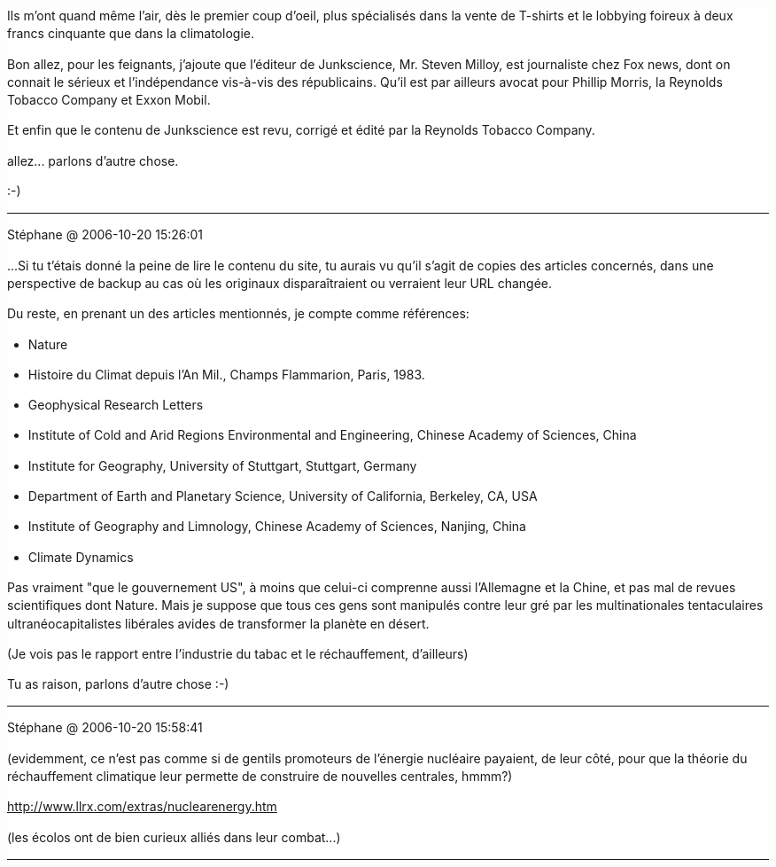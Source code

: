 Ils m’ont quand même l’air, dès le premier coup d’oeil, plus spécialisés dans la vente de T-shirts et le lobbying foireux à deux francs cinquante que dans la climatologie.

Bon allez, pour les feignants, j’ajoute que l’éditeur de Junkscience, Mr. Steven Milloy, est journaliste chez Fox news, dont on connait le sérieux et l’indépendance vis-à-vis des républicains. Qu’il est par ailleurs avocat pour Phillip Morris, la Reynolds Tobacco Company et Exxon Mobil.

Et enfin que le contenu de Junkscience est revu, corrigé et édité par la Reynolds Tobacco Company.

allez... parlons d’autre chose.

:-)

---

Stéphane @ 2006-10-20 15:26:01

...Si tu t’étais donné la peine de lire le contenu du site, tu aurais vu qu’il s’agit de copies des articles concernés, dans une perspective de backup au cas où les originaux disparaîtraient ou verraient leur URL changée.

Du reste, en prenant un des articles mentionnés, je compte comme références:

- Nature

- Histoire du Climat depuis l’An Mil., Champs Flammarion, Paris, 1983.

- Geophysical Research Letters

- Institute of Cold and Arid Regions Environmental and Engineering, Chinese Academy of Sciences, China

- Institute for Geography, University of Stuttgart, Stuttgart, Germany

- Department of Earth and Planetary Science, University of California, Berkeley, CA, USA

- Institute of Geography and Limnology, Chinese Academy of Sciences, Nanjing, China

- Climate Dynamics

Pas vraiment "que le gouvernement US", à moins que celui-ci comprenne aussi l’Allemagne et la Chine, et pas mal de revues scientifiques dont Nature. Mais je suppose que tous ces gens sont manipulés contre leur gré par les multinationales tentaculaires ultranéocapitalistes libérales avides de transformer la planète en désert.

(Je vois pas le rapport entre l’industrie du tabac et le réchauffement, d’ailleurs)

Tu as raison, parlons d’autre chose :-)

---

Stéphane @ 2006-10-20 15:58:41

(evidemment, ce n’est pas comme si de gentils promoteurs de l’énergie nucléaire payaient, de leur côté, pour que la théorie du réchauffement climatique leur permette de construire de nouvelles centrales, hmmm?)

http://www.llrx.com/extras/nuclearenergy.htm

(les écolos ont de bien curieux alliés dans leur combat...)

---
